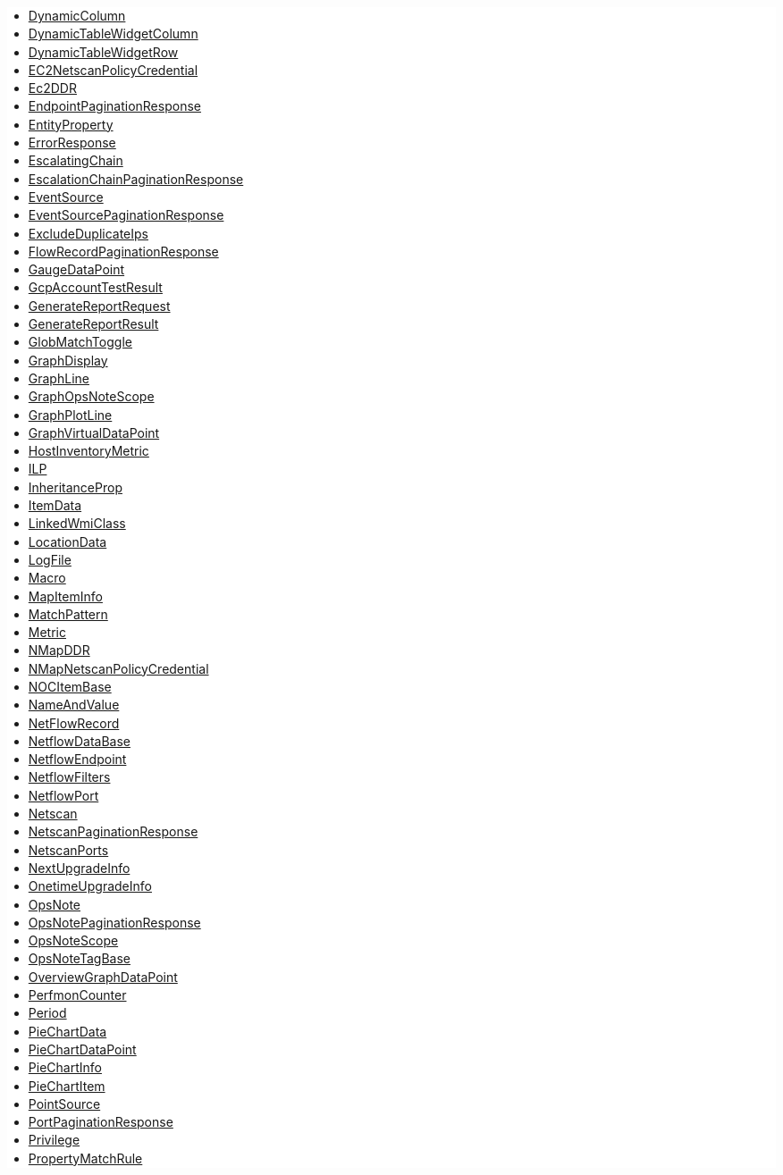  - [DynamicColumn](docs/DynamicColumn.md)
 - [DynamicTableWidgetColumn](docs/DynamicTableWidgetColumn.md)
 - [DynamicTableWidgetRow](docs/DynamicTableWidgetRow.md)
 - [EC2NetscanPolicyCredential](docs/EC2NetscanPolicyCredential.md)
 - [Ec2DDR](docs/Ec2DDR.md)
 - [EndpointPaginationResponse](docs/EndpointPaginationResponse.md)
 - [EntityProperty](docs/EntityProperty.md)
 - [ErrorResponse](docs/ErrorResponse.md)
 - [EscalatingChain](docs/EscalatingChain.md)
 - [EscalationChainPaginationResponse](docs/EscalationChainPaginationResponse.md)
 - [EventSource](docs/EventSource.md)
 - [EventSourcePaginationResponse](docs/EventSourcePaginationResponse.md)
 - [ExcludeDuplicateIps](docs/ExcludeDuplicateIps.md)
 - [FlowRecordPaginationResponse](docs/FlowRecordPaginationResponse.md)
 - [GaugeDataPoint](docs/GaugeDataPoint.md)
 - [GcpAccountTestResult](docs/GcpAccountTestResult.md)
 - [GenerateReportRequest](docs/GenerateReportRequest.md)
 - [GenerateReportResult](docs/GenerateReportResult.md)
 - [GlobMatchToggle](docs/GlobMatchToggle.md)
 - [GraphDisplay](docs/GraphDisplay.md)
 - [GraphLine](docs/GraphLine.md)
 - [GraphOpsNoteScope](docs/GraphOpsNoteScope.md)
 - [GraphPlotLine](docs/GraphPlotLine.md)
 - [GraphVirtualDataPoint](docs/GraphVirtualDataPoint.md)
 - [HostInventoryMetric](docs/HostInventoryMetric.md)
 - [ILP](docs/ILP.md)
 - [InheritanceProp](docs/InheritanceProp.md)
 - [ItemData](docs/ItemData.md)
 - [LinkedWmiClass](docs/LinkedWmiClass.md)
 - [LocationData](docs/LocationData.md)
 - [LogFile](docs/LogFile.md)
 - [Macro](docs/Macro.md)
 - [MapItemInfo](docs/MapItemInfo.md)
 - [MatchPattern](docs/MatchPattern.md)
 - [Metric](docs/Metric.md)
 - [NMapDDR](docs/NMapDDR.md)
 - [NMapNetscanPolicyCredential](docs/NMapNetscanPolicyCredential.md)
 - [NOCItemBase](docs/NOCItemBase.md)
 - [NameAndValue](docs/NameAndValue.md)
 - [NetFlowRecord](docs/NetFlowRecord.md)
 - [NetflowDataBase](docs/NetflowDataBase.md)
 - [NetflowEndpoint](docs/NetflowEndpoint.md)
 - [NetflowFilters](docs/NetflowFilters.md)
 - [NetflowPort](docs/NetflowPort.md)
 - [Netscan](docs/Netscan.md)
 - [NetscanPaginationResponse](docs/NetscanPaginationResponse.md)
 - [NetscanPorts](docs/NetscanPorts.md)
 - [NextUpgradeInfo](docs/NextUpgradeInfo.md)
 - [OnetimeUpgradeInfo](docs/OnetimeUpgradeInfo.md)
 - [OpsNote](docs/OpsNote.md)
 - [OpsNotePaginationResponse](docs/OpsNotePaginationResponse.md)
 - [OpsNoteScope](docs/OpsNoteScope.md)
 - [OpsNoteTagBase](docs/OpsNoteTagBase.md)
 - [OverviewGraphDataPoint](docs/OverviewGraphDataPoint.md)
 - [PerfmonCounter](docs/PerfmonCounter.md)
 - [Period](docs/Period.md)
 - [PieChartData](docs/PieChartData.md)
 - [PieChartDataPoint](docs/PieChartDataPoint.md)
 - [PieChartInfo](docs/PieChartInfo.md)
 - [PieChartItem](docs/PieChartItem.md)
 - [PointSource](docs/PointSource.md)
 - [PortPaginationResponse](docs/PortPaginationResponse.md)
 - [Privilege](docs/Privilege.md)
 - [PropertyMatchRule](docs/PropertyMatchRule.md)